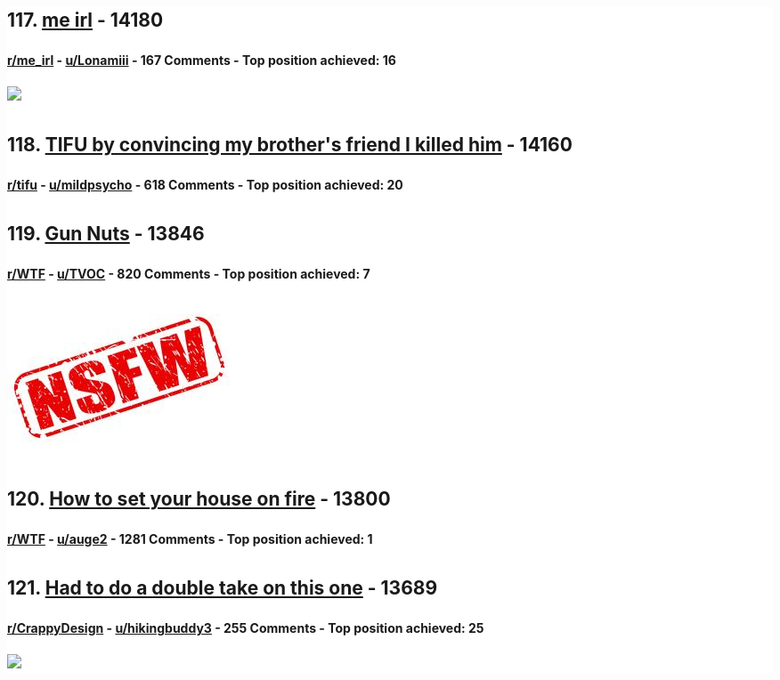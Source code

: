 ## 117. [me irl](http://reddit.com/r/me_irl/comments/82wkgf/me_irl/) - 14180
#### [r/me_irl](http://reddit.com/r/me_irl) - [u/Lonamiii](http://reddit.com/u/Lonamiii) - 167 Comments - Top position achieved: 16

<a href="https://i.redd.it/fyw69gyfpik01.png"><img src="https://b.thumbs.redditmedia.com/bm4-sKzu-n0X8f1f2aOKK9PrYtYYIlxaeNQ1RinXlnk.jpg"></img></a>

## 118. [TIFU by convincing my brother's friend I killed him](http://reddit.com/r/tifu/comments/82xxnd/tifu_by_convincing_my_brothers_friend_i_killed_him/) - 14160
#### [r/tifu](http://reddit.com/r/tifu) - [u/mildpsycho](http://reddit.com/u/mildpsycho) - 618 Comments - Top position achieved: 20

## 119. [Gun Nuts](http://reddit.com/r/WTF/comments/82vi3q/gun_nuts/) - 13846
#### [r/WTF](http://reddit.com/r/WTF) - [u/TVOC](http://reddit.com/u/TVOC) - 820 Comments - Top position achieved: 7

<a href="https://i.redd.it/0tdaac81jhk01.jpg"><img src="https://github.com/mgerb/top-of-reddit/raw/master/nsfw.jpg"></img></a>

## 120. [How to set your house on fire](http://reddit.com/r/WTF/comments/832ywk/how_to_set_your_house_on_fire/) - 13800
#### [r/WTF](http://reddit.com/r/WTF) - [u/auge2](http://reddit.com/u/auge2) - 1281 Comments - Top position achieved: 1

## 121. [Had to do a double take on this one](http://reddit.com/r/CrappyDesign/comments/82y09x/had_to_do_a_double_take_on_this_one/) - 13689
#### [r/CrappyDesign](http://reddit.com/r/CrappyDesign) - [u/hikingbuddy3](http://reddit.com/u/hikingbuddy3) - 255 Comments - Top position achieved: 25

<a href="https://i.redd.it/lvowrbjtyjk01.jpg"><img src="https://b.thumbs.redditmedia.com/mtljdLSz4MhgSfcS8CPkvDamANudVtrk6VgsePspWaQ.jpg"></img></a>
